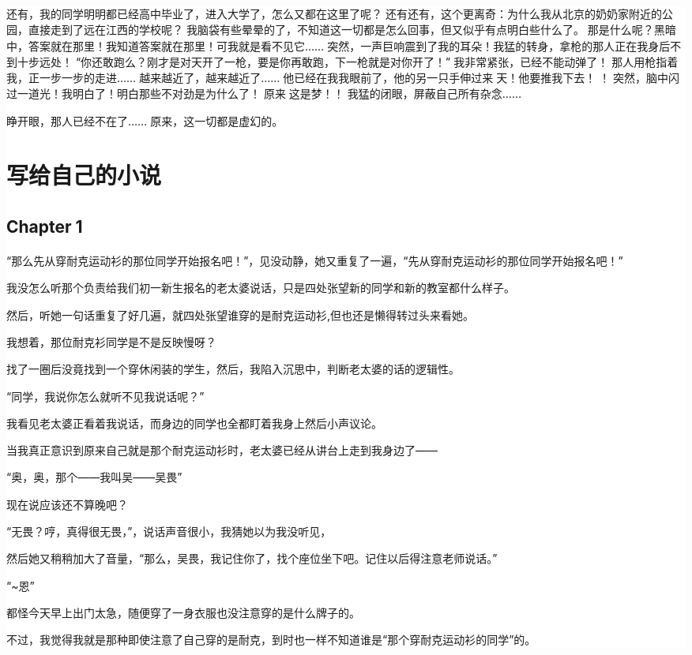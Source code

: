 还有，我的同学明明都已经高中毕业了，进入大学了，怎么又都在这里了呢？
还有还有，这个更离奇：为什么我从北京的奶奶家附近的公园，直接走到了远在江西的学校呢？
我脑袋有些晕晕的了，不知道这一切都是怎么回事，但又似乎有点明白些什么了。
那是什么呢？黑暗中，答案就在那里！我知道答案就在那里！可我就是看不见它……
突然，一声巨响震到了我的耳朵！我猛的转身，拿枪的那人正在我身后不到十步远处！
“你还敢跑么？刚才是对天开了一枪，要是你再敢跑，下一枪就是对你开了！”
我非常紧张，已经不能动弹了！
那人用枪指着我，正一步一步的走进……
越来越近了，越来越近了……
他已经在我我眼前了，他的另一只手伸过来
天！他要推我下去！
！
突然，脑中闪过一道光！我明白了！明白那些不对劲是为什么了！
原来
这是梦！！
我猛的闭眼，屏蔽自己所有杂念……



睁开眼，那人已经不在了……
原来，这一切都是虚幻的。


# 写给自己的小说



## Chapter 1

“那么先从穿耐克运动衫的那位同学开始报名吧！”，见没动静，她又重复了一遍，“先从穿耐克运动衫的那位同学开始报名吧！”

我没怎么听那个负责给我们初一新生报名的老太婆说话，只是四处张望新的同学和新的教室都什么样子。

然后，听她一句话重复了好几遍，就四处张望谁穿的是耐克运动衫,但也还是懒得转过头来看她。

我想着，那位耐克衫同学是不是反映慢呀？

找了一圈后没竟找到一个穿休闲装的学生，然后，我陷入沉思中，判断老太婆的话的逻辑性。

“同学，我说你怎么就听不见我说话呢？”

我看见老太婆正看着我说话，而身边的同学也全都盯着我身上然后小声议论。

当我真正意识到原来自己就是那个耐克运动衫时，老太婆已经从讲台上走到我身边了——

“奥，奥，那个——我叫吴——吴畏”

现在说应该还不算晚吧？

“无畏？哼，真得很无畏，”，说话声音很小，我猜她以为我没听见，

然后她又稍稍加大了音量，“那么，吴畏，我记住你了，找个座位坐下吧。记住以后得注意老师说话。”

“~恩”

都怪今天早上出门太急，随便穿了一身衣服也没注意穿的是什么牌子的。

不过，我觉得我就是那种即使注意了自己穿的是耐克，到时也一样不知道谁是“那个穿耐克运动衫的同学”的。

